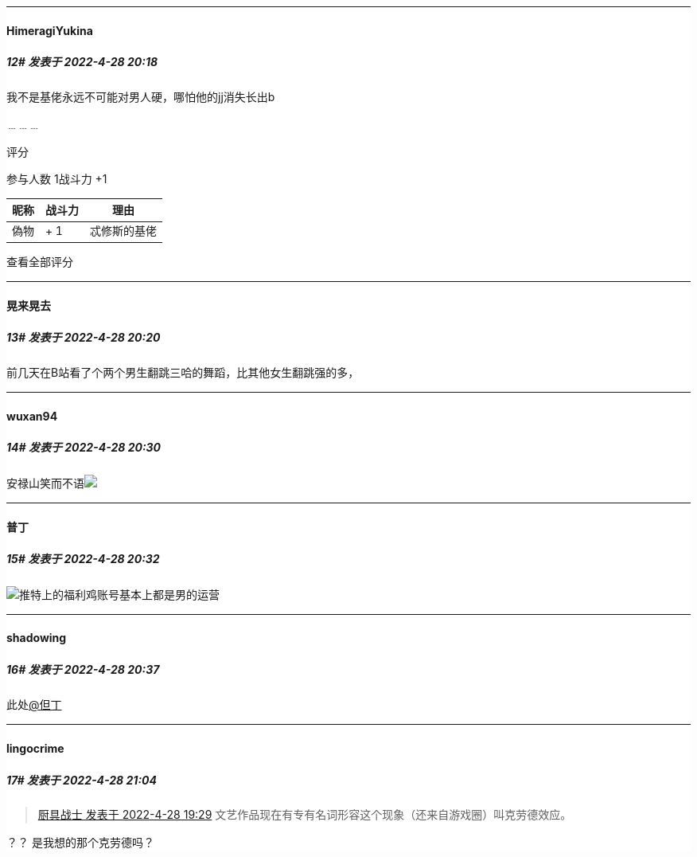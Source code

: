 *****

####  HimeragiYukina  
##### 12#       发表于 2022-4-28 20:18

我不是基佬永远不可能对男人硬，哪怕他的jj消失长出b

﹍﹍﹍

评分

 参与人数 1战斗力 +1

|昵称|战斗力|理由|
|----|---|---|
| 偽物| + 1|忒修斯的基佬|

查看全部评分

*****

####  晃来晃去  
##### 13#       发表于 2022-4-28 20:20

前几天在B站看了个两个男生翻跳三哈的舞蹈，比其他女生翻跳强的多，

*****

####  wuxan94  
##### 14#       发表于 2022-4-28 20:30

安禄山笑而不语<img src="https://static.saraba1st.com/image/smiley/face2017/042.png" referrerpolicy="no-referrer">

*****

####  普丁  
##### 15#       发表于 2022-4-28 20:32

<img src="https://static.saraba1st.com/image/smiley/face2017/065.png" referrerpolicy="no-referrer">推特上的福利鸡账号基本上都是男的运营

*****

####  shadowing  
##### 16#       发表于 2022-4-28 20:37

此处[@但丁](https://bbs.saraba1st.com/2b/home.php?mod=space&amp;uid=546868)

*****

####  lingocrime  
##### 17#       发表于 2022-4-28 21:04

<blockquote><a href="httphttps://bbs.saraba1st.com/2b/forum.php?mod=redirect&amp;goto=findpost&amp;pid=55621961&amp;ptid=2066875" target="_blank">厨具战士 发表于 2022-4-28 19:29</a>
文艺作品现在有专有名词形容这个现象（还来自游戏圈）叫克劳德效应。</blockquote>
？？
是我想的那个克劳德吗？
